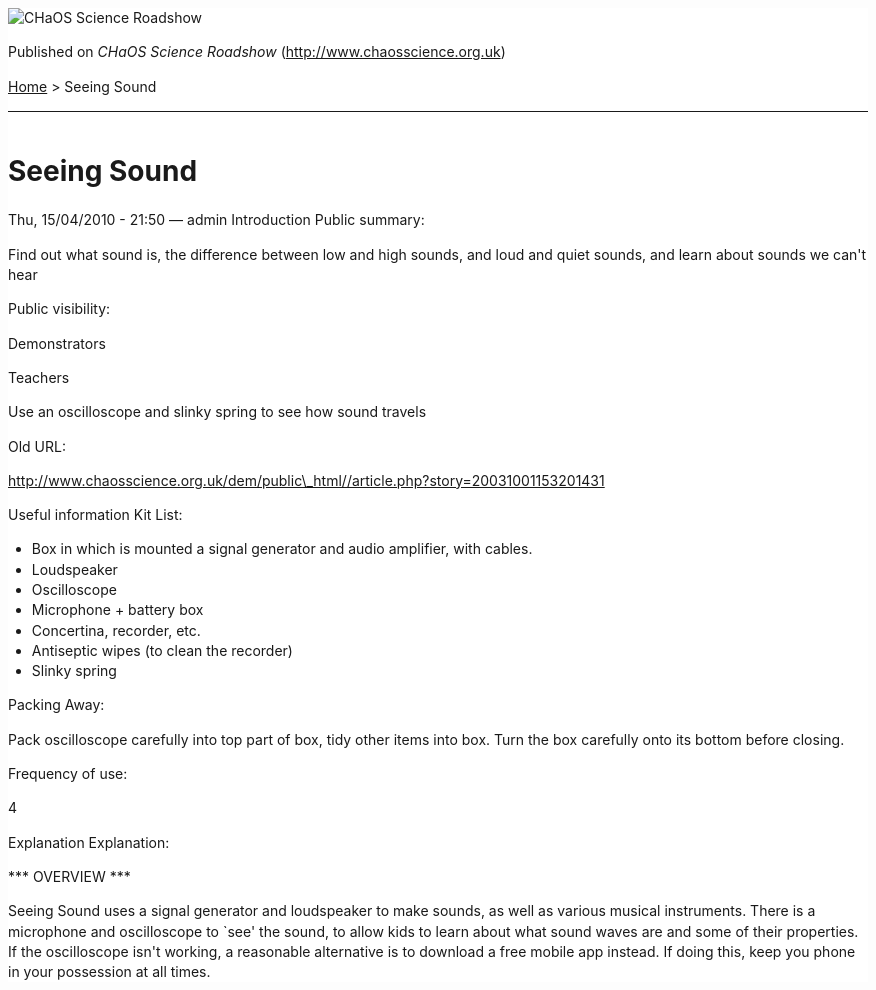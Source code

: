 <img src="http://www.chaosscience.org.uk/sites/default/files/garland_logo.png" alt="CHaOS Science Roadshow" id="logo" class="print-logo" />

Published on *CHaOS Science Roadshow* (<http://www.chaosscience.org.uk>)

[Home](http://www.chaosscience.org.uk/) &gt; Seeing Sound

------------------------------------------------------------------------

Seeing Sound
============

<span class="submitted">Thu, 15/04/2010 - 21:50 — admin</span>
Introduction
Public summary: 

Find out what sound is, the difference between low and high sounds, and loud and quiet sounds, and learn about sounds we can't hear

Public visibility: 

Demonstrators

Teachers

Use an oscilloscope and slinky spring to see how sound travels

Old URL: 

http://www.chaosscience.org.uk/dem/public\_html//article.php?story=20031001153201431

Useful information
Kit List: 

- Box in which is mounted a signal generator and audio amplifier, with cables.
- Loudspeaker
- Oscilloscope
- Microphone + battery box
- Concertina, recorder, etc.
- Antiseptic wipes (to clean the recorder)
- Slinky spring

Packing Away: 

Pack oscilloscope carefully into top part of box, tidy other items into box. Turn the box carefully onto its bottom before closing.

Frequency of use: 

4

Explanation
Explanation: 

\*\*\* OVERVIEW \*\*\*

Seeing Sound uses a signal generator and loudspeaker to make sounds, as well as various musical instruments. There is a microphone and oscilloscope to \`see' the sound, to allow kids to learn about what sound waves are and some of their properties. If the oscilloscope isn't working, a reasonable alternative is to download a free mobile app instead. If doing this, keep you phone in your possession at all times.
